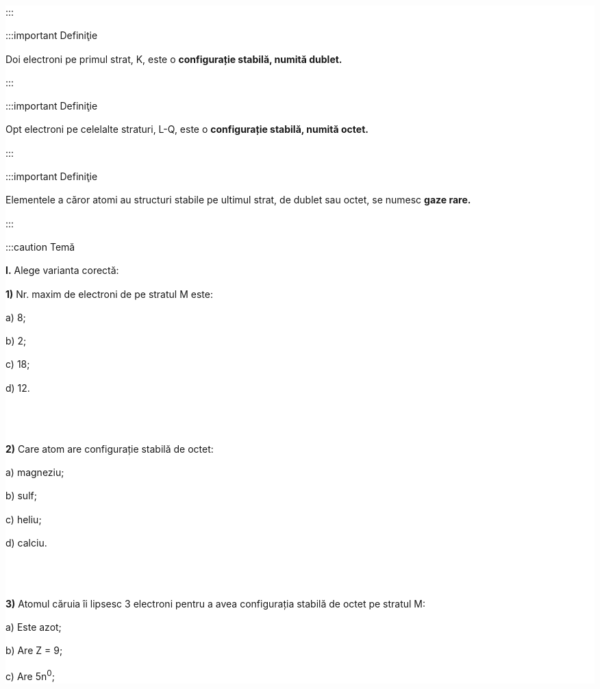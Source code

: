 :::




:::important Definiţie

Doi electroni pe primul strat, K, este o **configurație stabilă, numită dublet.**	

:::



:::important Definiţie

Opt electroni pe celelalte straturi, L-Q, este o **configurație stabilă, numită octet.**	

:::


:::important Definiţie

Elementele a căror atomi au structuri stabile pe ultimul strat, de dublet sau octet, se numesc **gaze rare.**	

:::






:::caution Temă

**I.** Alege varianta corectă: 

**1)** Nr. maxim de electroni de pe stratul M este:

a) 8;

b) 2;

c) 18;

d) 12.

<br></br>

**2)** Care atom are configurație stabilă de octet:

a) magneziu;

b) sulf;

c) heliu;

d) calciu.

<br></br>


**3)**	Atomul căruia îi lipsesc 3 electroni pentru a avea configurația stabilă de octet pe stratul M:

a) Este azot;

b) Are Z = 9;

c) Are 5n<sup>0</sup>;
